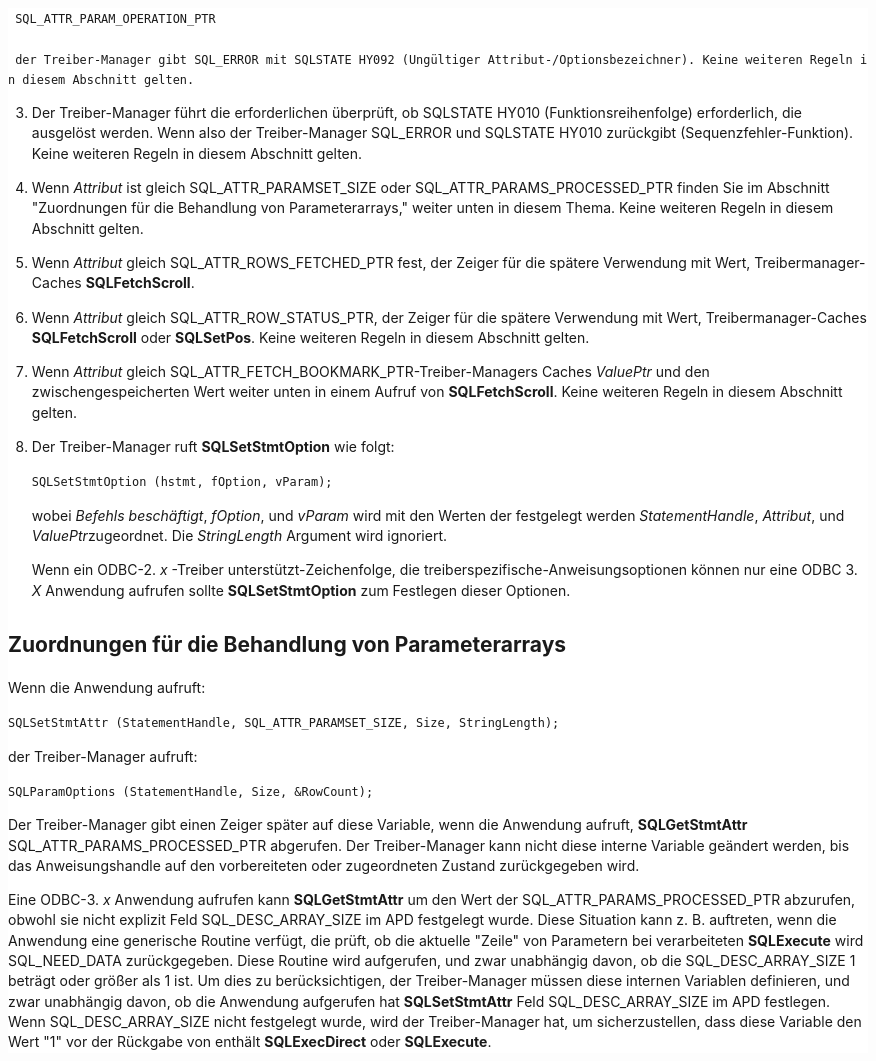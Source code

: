      SQL_ATTR_PARAM_OPERATION_PTR  
  
     der Treiber-Manager gibt SQL_ERROR mit SQLSTATE HY092 (Ungültiger Attribut-/Optionsbezeichner). Keine weiteren Regeln in diesem Abschnitt gelten.  
  
3.  Der Treiber-Manager führt die erforderlichen überprüft, ob SQLSTATE HY010 (Funktionsreihenfolge) erforderlich, die ausgelöst werden. Wenn also der Treiber-Manager SQL_ERROR und SQLSTATE HY010 zurückgibt (Sequenzfehler-Funktion). Keine weiteren Regeln in diesem Abschnitt gelten.  
  
4.  Wenn *Attribut* ist gleich SQL_ATTR_PARAMSET_SIZE oder SQL_ATTR_PARAMS_PROCESSED_PTR finden Sie im Abschnitt "Zuordnungen für die Behandlung von Parameterarrays," weiter unten in diesem Thema. Keine weiteren Regeln in diesem Abschnitt gelten.  
  
5.  Wenn *Attribut* gleich SQL_ATTR_ROWS_FETCHED_PTR fest, der Zeiger für die spätere Verwendung mit Wert, Treibermanager-Caches **SQLFetchScroll**.  
  
6.  Wenn *Attribut* gleich SQL_ATTR_ROW_STATUS_PTR, der Zeiger für die spätere Verwendung mit Wert, Treibermanager-Caches **SQLFetchScroll** oder **SQLSetPos**. Keine weiteren Regeln in diesem Abschnitt gelten.  
  
7.  Wenn *Attribut* gleich SQL_ATTR_FETCH_BOOKMARK_PTR-Treiber-Managers Caches *ValuePtr* und den zwischengespeicherten Wert weiter unten in einem Aufruf von **SQLFetchScroll**. Keine weiteren Regeln in diesem Abschnitt gelten.  
  
8.  Der Treiber-Manager ruft **SQLSetStmtOption** wie folgt:  
  
    ```  
    SQLSetStmtOption (hstmt, fOption, vParam);  
    ```  
  
     wobei *Befehls beschäftigt*, *fOption*, und *vParam* wird mit den Werten der festgelegt werden *StatementHandle*, *Attribut*, und *ValuePtr*zugeordnet. Die *StringLength* Argument wird ignoriert.  
  
     Wenn ein ODBC-2. *x* -Treiber unterstützt-Zeichenfolge, die treiberspezifische-Anweisungsoptionen können nur eine ODBC 3. *X* Anwendung aufrufen sollte **SQLSetStmtOption** zum Festlegen dieser Optionen.  
  
## <a name="mappings-for-handling-parameter-arrays"></a>Zuordnungen für die Behandlung von Parameterarrays  
 Wenn die Anwendung aufruft:  
  
```  
SQLSetStmtAttr (StatementHandle, SQL_ATTR_PARAMSET_SIZE, Size, StringLength);  
```  
  
 der Treiber-Manager aufruft:  
  
```  
SQLParamOptions (StatementHandle, Size, &RowCount);  
```  
  
 Der Treiber-Manager gibt einen Zeiger später auf diese Variable, wenn die Anwendung aufruft, **SQLGetStmtAttr** SQL_ATTR_PARAMS_PROCESSED_PTR abgerufen. Der Treiber-Manager kann nicht diese interne Variable geändert werden, bis das Anweisungshandle auf den vorbereiteten oder zugeordneten Zustand zurückgegeben wird.  
  
 Eine ODBC-3. *x* Anwendung aufrufen kann **SQLGetStmtAttr** um den Wert der SQL_ATTR_PARAMS_PROCESSED_PTR abzurufen, obwohl sie nicht explizit Feld SQL_DESC_ARRAY_SIZE im APD festgelegt wurde. Diese Situation kann z. B. auftreten, wenn die Anwendung eine generische Routine verfügt, die prüft, ob die aktuelle "Zeile" von Parametern bei verarbeiteten **SQLExecute** wird SQL_NEED_DATA zurückgegeben. Diese Routine wird aufgerufen, und zwar unabhängig davon, ob die SQL_DESC_ARRAY_SIZE 1 beträgt oder größer als 1 ist. Um dies zu berücksichtigen, der Treiber-Manager müssen diese internen Variablen definieren, und zwar unabhängig davon, ob die Anwendung aufgerufen hat **SQLSetStmtAttr** Feld SQL_DESC_ARRAY_SIZE im APD festlegen. Wenn SQL_DESC_ARRAY_SIZE nicht festgelegt wurde, wird der Treiber-Manager hat, um sicherzustellen, dass diese Variable den Wert "1" vor der Rückgabe von enthält **SQLExecDirect** oder **SQLExecute**.  
  